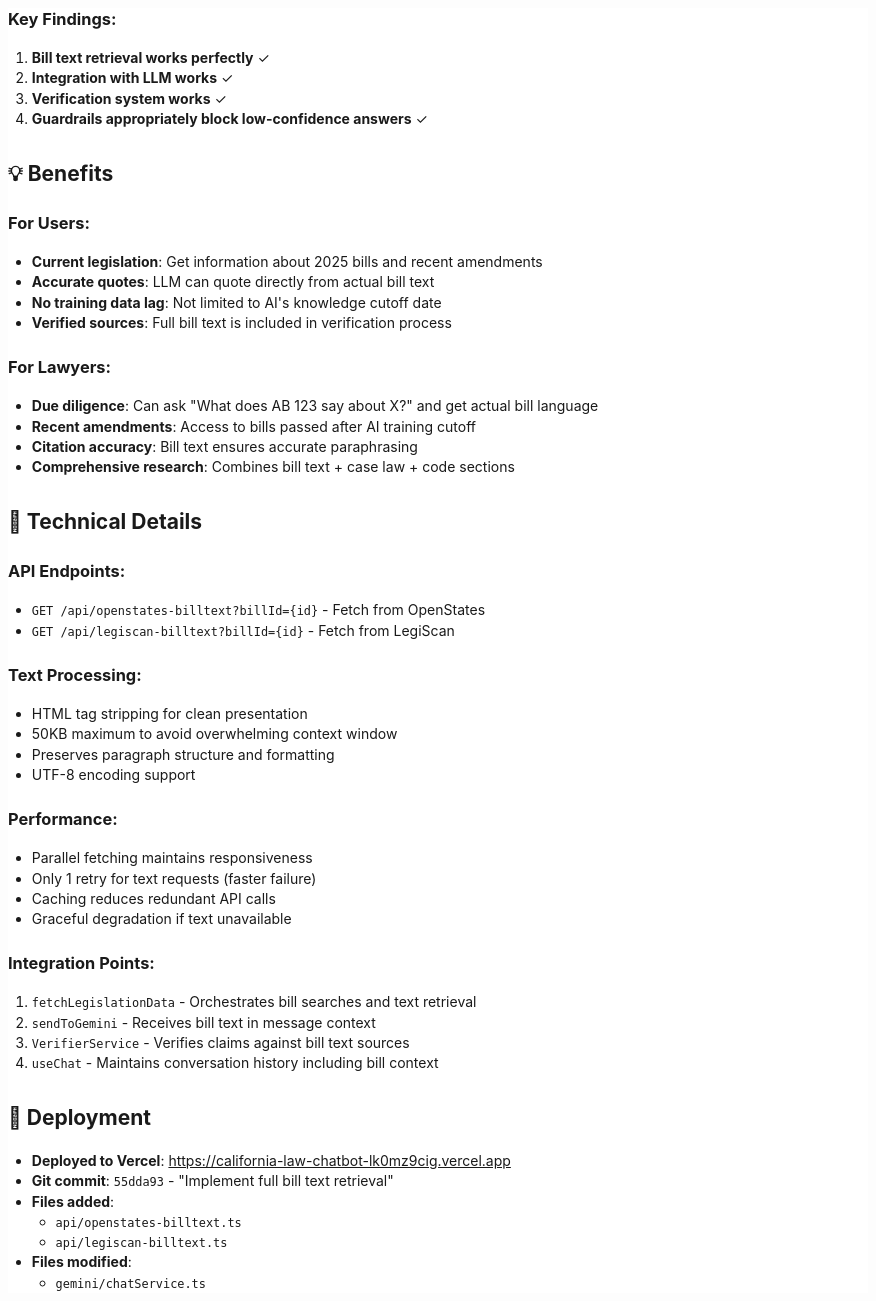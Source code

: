### Key Findings:
1. **Bill text retrieval works perfectly** ✓
2. **Integration with LLM works** ✓
3. **Verification system works** ✓
4. **Guardrails appropriately block low-confidence answers** ✓

## 💡 Benefits

### For Users:
- **Current legislation**: Get information about 2025 bills and recent amendments
- **Accurate quotes**: LLM can quote directly from actual bill text
- **No training data lag**: Not limited to AI's knowledge cutoff date
- **Verified sources**: Full bill text is included in verification process

### For Lawyers:
- **Due diligence**: Can ask "What does AB 123 say about X?" and get actual bill language
- **Recent amendments**: Access to bills passed after AI training cutoff
- **Citation accuracy**: Bill text ensures accurate paraphrasing
- **Comprehensive research**: Combines bill text + case law + code sections

## 🔧 Technical Details

### API Endpoints:
- `GET /api/openstates-billtext?billId={id}` - Fetch from OpenStates
- `GET /api/legiscan-billtext?billId={id}` - Fetch from LegiScan

### Text Processing:
- HTML tag stripping for clean presentation
- 50KB maximum to avoid overwhelming context window
- Preserves paragraph structure and formatting
- UTF-8 encoding support

### Performance:
- Parallel fetching maintains responsiveness
- Only 1 retry for text requests (faster failure)
- Caching reduces redundant API calls
- Graceful degradation if text unavailable

### Integration Points:
1. `fetchLegislationData` - Orchestrates bill searches and text retrieval
2. `sendToGemini` - Receives bill text in message context
3. `VerifierService` - Verifies claims against bill text sources
4. `useChat` - Maintains conversation history including bill context

## 🚀 Deployment

- **Deployed to Vercel**: https://california-law-chatbot-lk0mz9cig.vercel.app
- **Git commit**: `55dda93` - "Implement full bill text retrieval"
- **Files added**: 
  - `api/openstates-billtext.ts`
  - `api/legiscan-billtext.ts`
- **Files modified**:
  - `gemini/chatService.ts`
